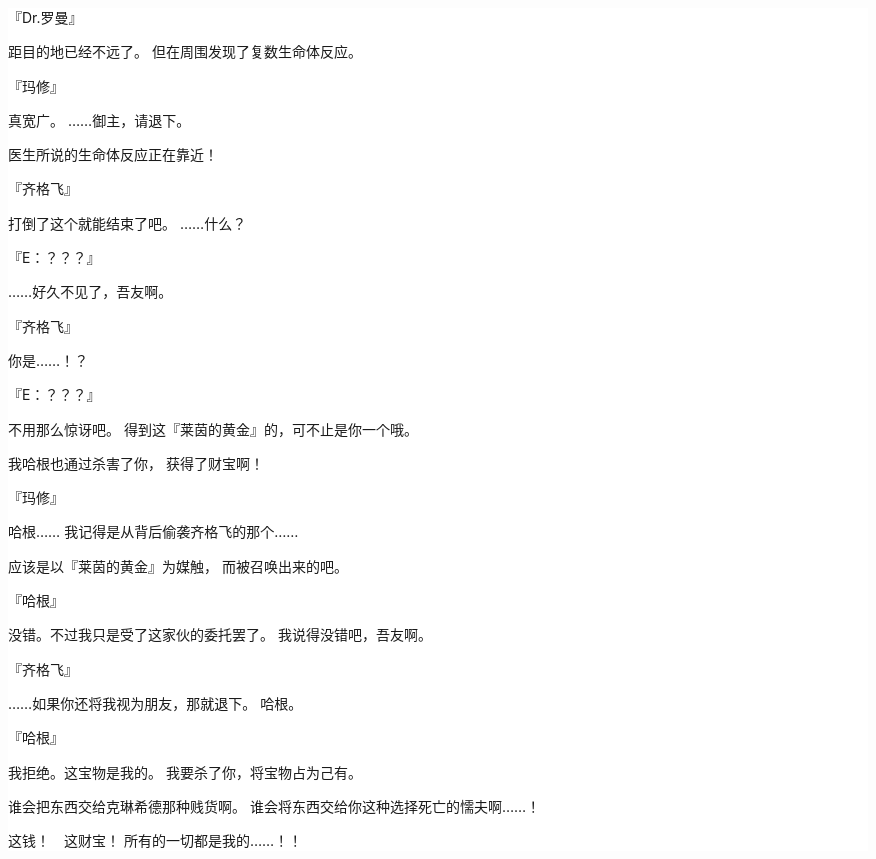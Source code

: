 『Dr.罗曼』

距目的地已经不远了。
但在周围发现了复数生命体反应。

『玛修』

真宽广。
……御主，请退下。

医生所说的生命体反应正在靠近！

『齐格飞』

打倒了这个就能结束了吧。
……什么？

『E：？？？』

……好久不见了，吾友啊。

『齐格飞』

你是……！？

『E：？？？』

不用那么惊讶吧。
得到这『莱茵的黄金』的，可不止是你一个哦。

我哈根也通过杀害了你，
获得了财宝啊！

『玛修』

哈根……
我记得是从背后偷袭齐格飞的那个……

应该是以『莱茵的黄金』为媒触，
而被召唤出来的吧。

『哈根』

没错。不过我只是受了这家伙的委托罢了。
我说得没错吧，吾友啊。

『齐格飞』

……如果你还将我视为朋友，那就退下。
哈根。

『哈根』

我拒绝。这宝物是我的。
我要杀了你，将宝物占为己有。

谁会把东西交给克琳希德那种贱货啊。
谁会将东西交给你这种选择死亡的懦夫啊……！

这钱！　这财宝！
所有的一切都是我的……！！
